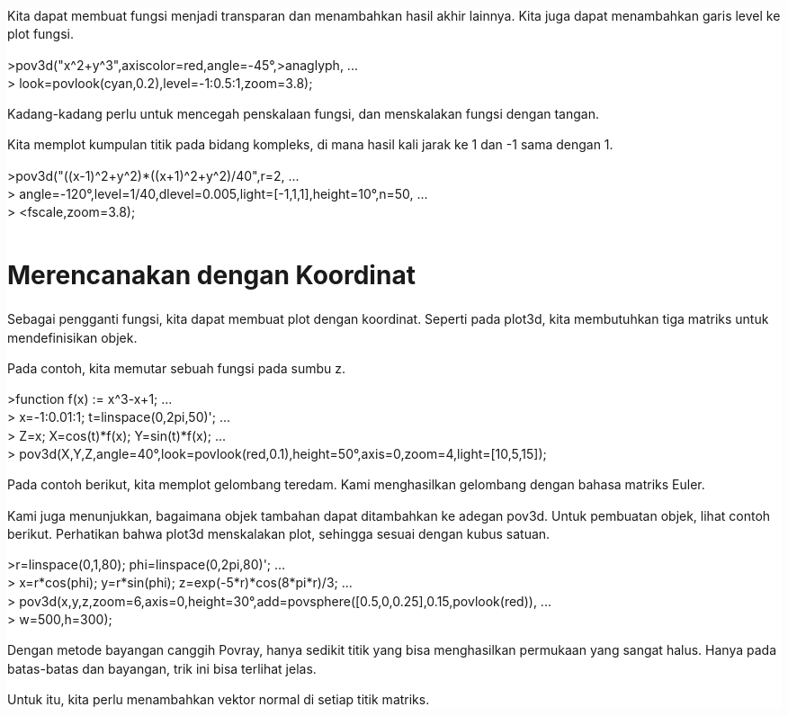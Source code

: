 
Kita dapat membuat fungsi menjadi transparan dan menambahkan hasil
akhir lainnya. Kita juga dapat menambahkan garis level ke plot fungsi.


\>pov3d("x^2+y^3",axiscolor=red,angle=-45°,\>anaglyph, ...  
\>     look=povlook(cyan,0.2),level=-1:0.5:1,zoom=3.8);


Kadang-kadang perlu untuk mencegah penskalaan fungsi, dan menskalakan
fungsi dengan tangan.


Kita memplot kumpulan titik pada bidang kompleks, di mana hasil kali
jarak ke 1 dan -1 sama dengan 1.


\>pov3d("((x-1)^2+y^2)\*((x+1)^2+y^2)/40",r=2, ...  
\>     angle=-120°,level=1/40,dlevel=0.005,light=[-1,1,1],height=10°,n=50, ...  
\>     <fscale,zoom=3.8);


# Merencanakan dengan Koordinat

Sebagai pengganti fungsi, kita dapat membuat plot dengan koordinat.
Seperti pada plot3d, kita membutuhkan tiga matriks untuk
mendefinisikan objek.


Pada contoh, kita memutar sebuah fungsi pada sumbu z.


\>function f(x) := x^3-x+1; ...  
\>   x=-1:0.01:1; t=linspace(0,2pi,50)'; ...  
\>   Z=x; X=cos(t)\*f(x); Y=sin(t)\*f(x); ...  
\>   pov3d(X,Y,Z,angle=40°,look=povlook(red,0.1),height=50°,axis=0,zoom=4,light=[10,5,15]);


Pada contoh berikut, kita memplot gelombang teredam. Kami menghasilkan
gelombang dengan bahasa matriks Euler.


Kami juga menunjukkan, bagaimana objek tambahan dapat ditambahkan ke
adegan pov3d. Untuk pembuatan objek, lihat contoh berikut. Perhatikan
bahwa plot3d menskalakan plot, sehingga sesuai dengan kubus satuan.


\>r=linspace(0,1,80); phi=linspace(0,2pi,80)'; ...  
\>   x=r\*cos(phi); y=r\*sin(phi); z=exp(-5\*r)\*cos(8\*pi\*r)/3;  ...  
\>   pov3d(x,y,z,zoom=6,axis=0,height=30°,add=povsphere([0.5,0,0.25],0.15,povlook(red)), ...  
\>     w=500,h=300);


Dengan metode bayangan canggih Povray, hanya sedikit titik yang bisa
menghasilkan permukaan yang sangat halus. Hanya pada batas-batas dan
bayangan, trik ini bisa terlihat jelas.


Untuk itu, kita perlu menambahkan vektor normal di setiap titik
matriks.

